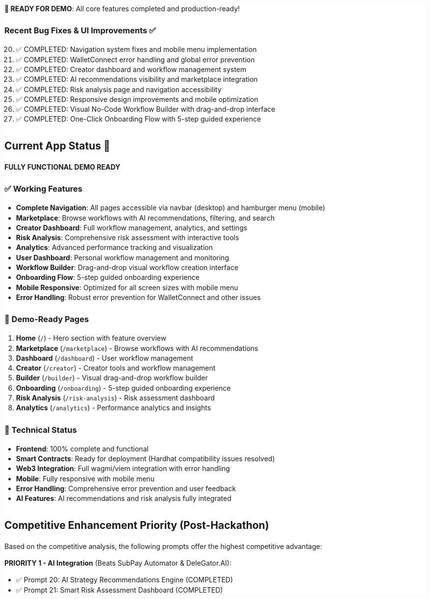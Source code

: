 **🎯 READY FOR DEMO**: All core features completed and production-ready!

### Recent Bug Fixes & UI Improvements ✅
20. ✅ COMPLETED: Navigation system fixes and mobile menu implementation
21. ✅ COMPLETED: WalletConnect error handling and global error prevention
22. ✅ COMPLETED: Creator dashboard and workflow management system
23. ✅ COMPLETED: AI recommendations visibility and marketplace integration
24. ✅ COMPLETED: Risk analysis page and navigation accessibility
25. ✅ COMPLETED: Responsive design improvements and mobile optimization
26. ✅ COMPLETED: Visual No-Code Workflow Builder with drag-and-drop interface
27. ✅ COMPLETED: One-Click Onboarding Flow with 5-step guided experience

## Current App Status 🚀
**FULLY FUNCTIONAL DEMO READY**

### ✅ Working Features
- **Complete Navigation**: All pages accessible via navbar (desktop) and hamburger menu (mobile)
- **Marketplace**: Browse workflows with AI recommendations, filtering, and search
- **Creator Dashboard**: Full workflow management, analytics, and settings
- **Risk Analysis**: Comprehensive risk assessment with interactive tools
- **Analytics**: Advanced performance tracking and visualization
- **User Dashboard**: Personal workflow management and monitoring
- **Workflow Builder**: Drag-and-drop visual workflow creation interface
- **Onboarding Flow**: 5-step guided onboarding experience
- **Mobile Responsive**: Optimized for all screen sizes with mobile menu
- **Error Handling**: Robust error prevention for WalletConnect and other issues

### 🎯 Demo-Ready Pages
1. **Home** (`/`) - Hero section with feature overview
2. **Marketplace** (`/marketplace`) - Browse workflows with AI recommendations
3. **Dashboard** (`/dashboard`) - User workflow management
4. **Creator** (`/creator`) - Creator tools and workflow management
5. **Builder** (`/builder`) - Visual drag-and-drop workflow builder
6. **Onboarding** (`/onboarding`) - 5-step guided onboarding experience
7. **Risk Analysis** (`/risk-analysis`) - Risk assessment dashboard
8. **Analytics** (`/analytics`) - Performance analytics and insights

### 🔧 Technical Status
- **Frontend**: 100% complete and functional
- **Smart Contracts**: Ready for deployment (Hardhat compatibility issues resolved)
- **Web3 Integration**: Full wagmi/viem integration with error handling
- **Mobile**: Fully responsive with mobile menu
- **Error Handling**: Comprehensive error prevention and user feedback
- **AI Features**: AI recommendations and risk analysis fully integrated

## Competitive Enhancement Priority (Post-Hackathon)
Based on the competitive analysis, the following prompts offer the highest competitive advantage:

**PRIORITY 1 - AI Integration** (Beats SubPay Automator & DeleGator.AI):
- ✅ Prompt 20: AI Strategy Recommendations Engine (COMPLETED)
- ✅ Prompt 21: Smart Risk Assessment Dashboard (COMPLETED)
